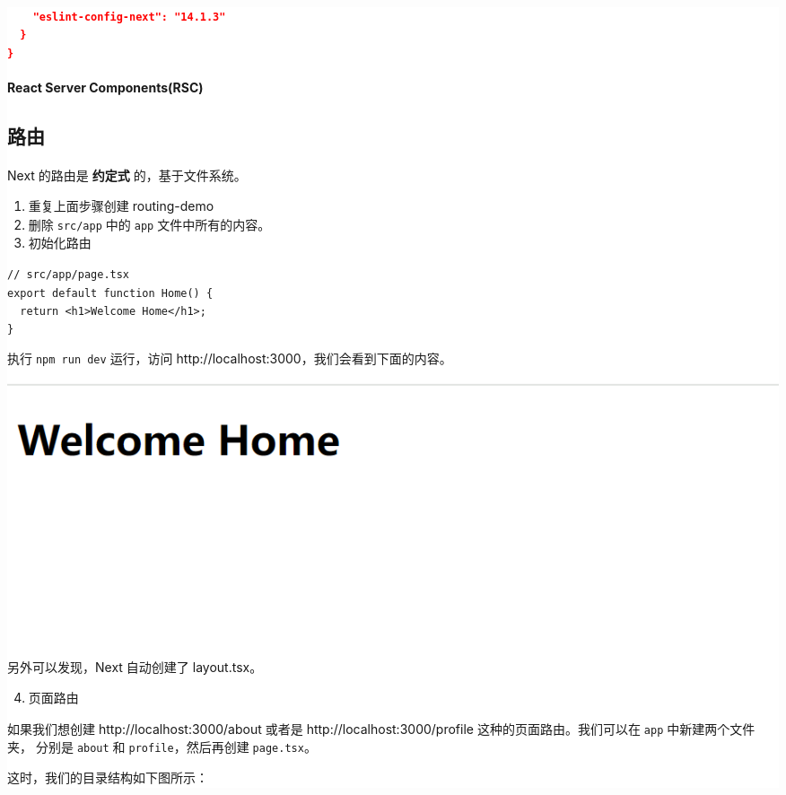 ```json
    "eslint-config-next": "14.1.3"
  }
}
```

#### React Server Components(RSC)

## 路由

Next 的路由是 **约定式** 的，基于文件系统。

1. 重复上面步骤创建 routing-demo
2. 删除 `src/app` 中的 `app` 文件中所有的内容。
3. 初始化路由

```tsx
// src/app/page.tsx
export default function Home() {
  return <h1>Welcome Home</h1>;
}
```

执行 `npm run dev` 运行，访问 http://localhost:3000，我们会看到下面的内容。

![home](images/routing-demo-home.png)

另外可以发现，Next 自动创建了 layout.tsx。

4. 页面路由

如果我们想创建 http://localhost:3000/about 或者是 http://localhost:3000/profile 这种的页面路由。我们可以在 `app` 中新建两个文件夹，
分别是 `about` 和 `profile`，然后再创建 `page.tsx`。

这时，我们的目录结构如下图所示：
